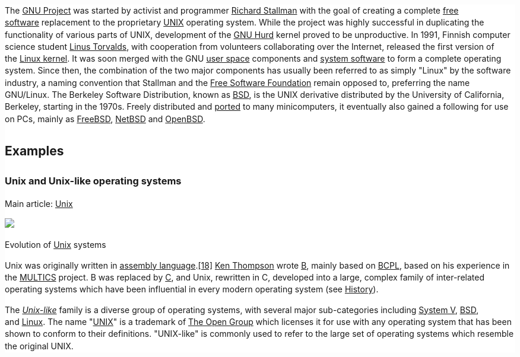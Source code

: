 The [GNU Project](https://en.wikipedia.org/wiki/GNU_Project "GNU Project") was started by activist and programmer [Richard Stallman](https://en.wikipedia.org/wiki/Richard_Stallman "Richard Stallman") with the goal of creating a complete [free software](https://en.wikipedia.org/wiki/Free_software "Free software") replacement to the proprietary [UNIX](https://en.wikipedia.org/wiki/UNIX "UNIX") operating system. While the project was highly successful in duplicating the functionality of various parts of UNIX, development of the [GNU Hurd](https://en.wikipedia.org/wiki/GNU_Hurd "GNU Hurd") kernel proved to be unproductive. In 1991, Finnish computer science student [Linus Torvalds](https://en.wikipedia.org/wiki/Linus_Torvalds "Linus Torvalds"), with cooperation from volunteers collaborating over the Internet, released the first version of the [Linux kernel](https://en.wikipedia.org/wiki/Linux_kernel "Linux kernel"). It was soon merged with the GNU [user space](https://en.wikipedia.org/wiki/User_space "User space") components and [system software](https://en.wikipedia.org/wiki/System_software "System software") to form a complete operating system. Since then, the combination of the two major components has usually been referred to as simply "Linux" by the software industry, a naming convention that Stallman and the [Free Software Foundation](https://en.wikipedia.org/wiki/Free_Software_Foundation "Free Software Foundation") remain opposed to, preferring the name GNU/Linux. The Berkeley Software Distribution, known as [BSD](https://en.wikipedia.org/wiki/Berkeley_Software_Distribution "Berkeley Software Distribution"), is the UNIX derivative distributed by the University of California, Berkeley, starting in the 1970s. Freely distributed and [ported](https://en.wikipedia.org/wiki/Ported "Ported") to many minicomputers, it eventually also gained a following for use on PCs, mainly as [FreeBSD](https://en.wikipedia.org/wiki/FreeBSD "FreeBSD"), [NetBSD](https://en.wikipedia.org/wiki/NetBSD "NetBSD") and [OpenBSD](https://en.wikipedia.org/wiki/OpenBSD "OpenBSD").

## Examples

### Unix and Unix-like operating systems

Main article: [Unix](https://en.wikipedia.org/wiki/Unix "Unix")

[![](https://upload.wikimedia.org/wikipedia/commons/thumb/5/50/Unix_history-simple.png/256px-Unix_history-simple.png)](https://en.wikipedia.org/wiki/File:Unix_history-simple.svg "File:Unix history-simple.svg")[](https://en.wikipedia.org/wiki/File:Unix_history-simple.png)

Evolution of [Unix](https://en.wikipedia.org/wiki/Unix "Unix") systems

Unix was originally written in [assembly language](https://en.wikipedia.org/wiki/Assembly_language "Assembly language").[[18]](https://en.wikipedia.org/wiki/Operating_system#cite_note-21) [Ken Thompson](https://en.wikipedia.org/wiki/Ken_Thompson "Ken Thompson") wrote [B](https://en.wikipedia.org/wiki/B_(programming_language) "B (programming language)"), mainly based on [BCPL](https://en.wikipedia.org/wiki/BCPL "BCPL"), based on his experience in the [MULTICS](https://en.wikipedia.org/wiki/MULTICS "MULTICS") project. B was replaced by [C](https://en.wikipedia.org/wiki/C_(programming_language) "C (programming language)"), and Unix, rewritten in C, developed into a large, complex family of inter-related operating systems which have been influential in every modern operating system (see [History](https://en.wikipedia.org/wiki/History_of_operating_systems "History of operating systems")).

The _[Unix-like](https://en.wikipedia.org/wiki/Unix-like "Unix-like")_ family is a diverse group of operating systems, with several major sub-categories including [System V](https://en.wikipedia.org/wiki/System_V "System V"), [BSD](https://en.wikipedia.org/wiki/Berkeley_Software_Distribution "Berkeley Software Distribution"), and [Linux](https://en.wikipedia.org/wiki/Linux "Linux"). The name "[UNIX](https://en.wikipedia.org/wiki/Unix "Unix")" is a trademark of [The Open Group](https://en.wikipedia.org/wiki/The_Open_Group "The Open Group") which licenses it for use with any operating system that has been shown to conform to their definitions. "UNIX-like" is commonly used to refer to the large set of operating systems which resemble the original UNIX.
